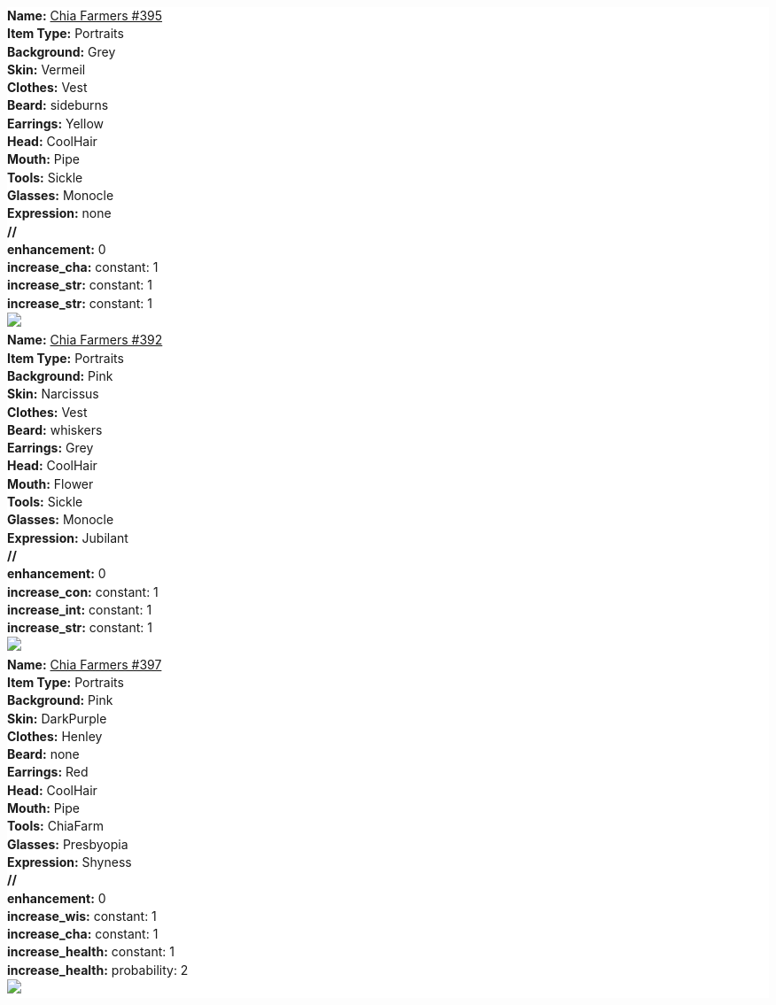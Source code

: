 <div><strong>Name:</strong> <a href="https://mintgarden.io/nfts/nft1mdttpp5ce5nc24u4ec5u58l8fg8jhlukn6g2yc77twazau38hy7qt358t9">Chia Farmers #395</a></div>
<div><strong>Item Type:</strong> Portraits</div>
<div><strong>Background:</strong> Grey</div>
<div><strong>Skin:</strong> Vermeil</div>
<div><strong>Clothes:</strong> Vest</div>
<div><strong>Beard:</strong> sideburns</div>
<div><strong>Earrings:</strong> Yellow</div>
<div><strong>Head:</strong> CoolHair</div>
<div><strong>Mouth:</strong> Pipe</div>
<div><strong>Tools:</strong> Sickle</div>
<div><strong>Glasses:</strong> Monocle</div>
<div><strong>Expression:</strong> none</div>
<div><strong>//</strong></div><div><strong>enhancement:</strong> 0</div>
<div><strong>increase_cha:</strong> constant: 1</div>
<div><strong>increase_str:</strong> constant: 1</div>
<div><strong>increase_str:</strong> constant: 1</div>
</div>
<div class="item_thumbnail">
<a href="https://mintgarden.io/nfts/nft1872vva6w9g0thx8v3cmrv8t5yrh356pzvjpa88czryx356zp4udqy96n2j"><img loading="lazy" src="https://assets.mainnet.mintgarden.io/thumbnails/5b3ecc6dc8bbddab3ed533e8ee5efe85d95f306ad8468ea611020673031f6d4d.webp"></a>
<div><strong>Name:</strong> <a href="https://mintgarden.io/nfts/nft1872vva6w9g0thx8v3cmrv8t5yrh356pzvjpa88czryx356zp4udqy96n2j">Chia Farmers #392</a></div>
<div><strong>Item Type:</strong> Portraits</div>
<div><strong>Background:</strong> Pink</div>
<div><strong>Skin:</strong> Narcissus</div>
<div><strong>Clothes:</strong> Vest</div>
<div><strong>Beard:</strong> whiskers</div>
<div><strong>Earrings:</strong> Grey</div>
<div><strong>Head:</strong> CoolHair</div>
<div><strong>Mouth:</strong> Flower</div>
<div><strong>Tools:</strong> Sickle</div>
<div><strong>Glasses:</strong> Monocle</div>
<div><strong>Expression:</strong> Jubilant</div>
<div><strong>//</strong></div><div><strong>enhancement:</strong> 0</div>
<div><strong>increase_con:</strong> constant: 1</div>
<div><strong>increase_int:</strong> constant: 1</div>
<div><strong>increase_str:</strong> constant: 1</div>
</div>
<div class="item_thumbnail">
<a href="https://mintgarden.io/nfts/nft159yfng0etrwlrg208z6nvc5cuy4ymasa40wa5gsphf95q733qluqymy9dd"><img loading="lazy" src="https://assets.mainnet.mintgarden.io/thumbnails/9b5b3a6b5a201a8b96a19e56b23cd8ff66af6ab157433fc6efb8174c0aceaa87.webp"></a>
<div><strong>Name:</strong> <a href="https://mintgarden.io/nfts/nft159yfng0etrwlrg208z6nvc5cuy4ymasa40wa5gsphf95q733qluqymy9dd">Chia Farmers #397</a></div>
<div><strong>Item Type:</strong> Portraits</div>
<div><strong>Background:</strong> Pink</div>
<div><strong>Skin:</strong> DarkPurple</div>
<div><strong>Clothes:</strong> Henley</div>
<div><strong>Beard:</strong> none</div>
<div><strong>Earrings:</strong> Red</div>
<div><strong>Head:</strong> CoolHair</div>
<div><strong>Mouth:</strong> Pipe</div>
<div><strong>Tools:</strong> ChiaFarm</div>
<div><strong>Glasses:</strong> Presbyopia</div>
<div><strong>Expression:</strong> Shyness</div>
<div><strong>//</strong></div><div><strong>enhancement:</strong> 0</div>
<div><strong>increase_wis:</strong> constant: 1</div>
<div><strong>increase_cha:</strong> constant: 1</div>
<div><strong>increase_health:</strong> constant: 1</div>
<div><strong>increase_health:</strong> probability: 2</div>
</div>
<div class="item_thumbnail">
<a href="https://mintgarden.io/nfts/nft1ds9uuyc97k8l5w69sxdg8d45sv02s4w5rsj5u2jj3tvelgdwusasy3dmp2"><img loading="lazy" src="https://assets.mainnet.mintgarden.io/thumbnails/b475284ffa6e0a53af9ef64f358eec57015f2f6a77f8cb69b9ebdc67a8d40c30.webp"></a>